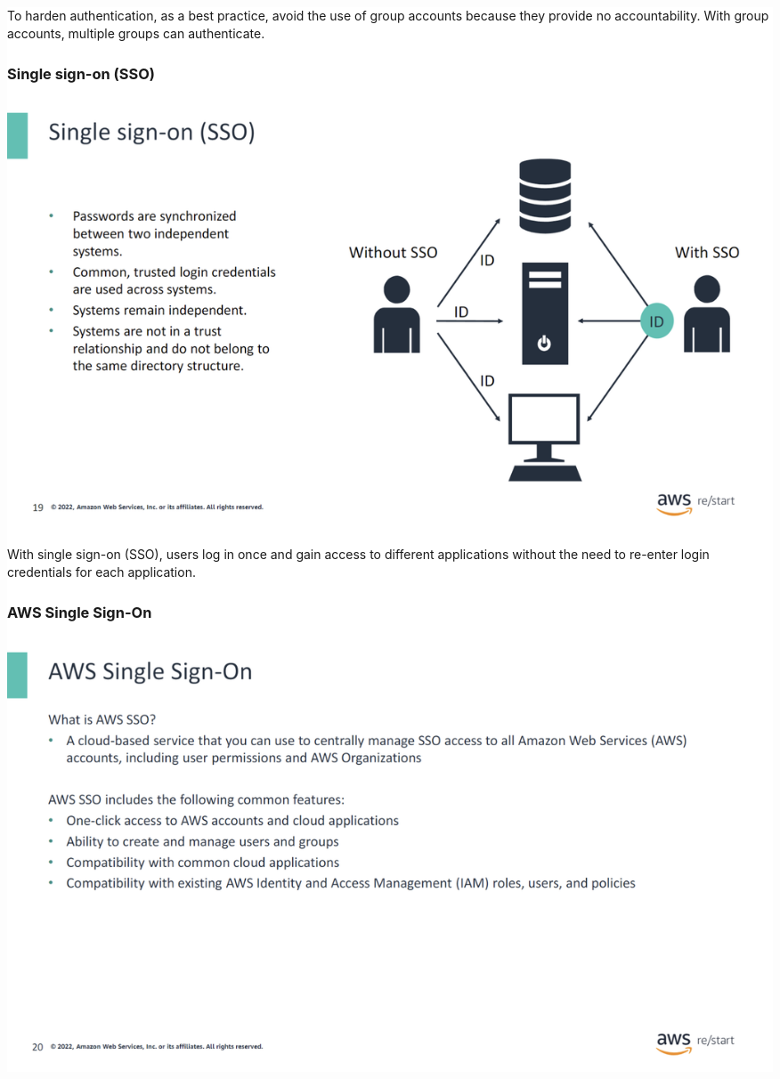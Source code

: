 To harden authentication, as a best practice, avoid the use of group accounts because they provide no accountability. With group accounts, multiple groups can authenticate.

### Single sign-on (SSO)

![Single sign-on (SSO)](../../../assets/security/identity_management/SSO.png)

With single sign-on (SSO), users log in once and gain access to different applications without the need to re-enter login credentials for each application.

### AWS Single Sign-On

![AWS Single Sign-On](../../../assets/security/identity_management/aws_sso.png)
